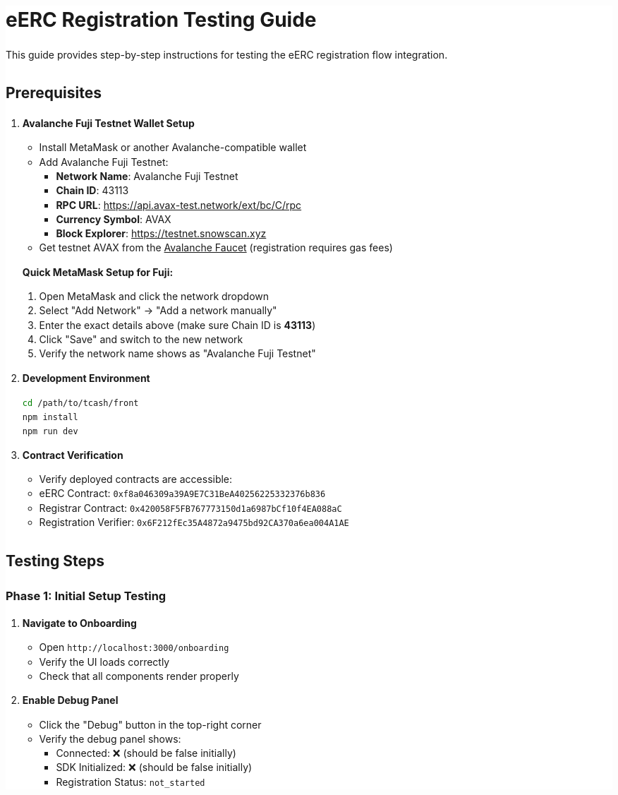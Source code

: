 # eERC Registration Testing Guide

This guide provides step-by-step instructions for testing the eERC registration flow integration.

## Prerequisites

1. **Avalanche Fuji Testnet Wallet Setup**
   - Install MetaMask or another Avalanche-compatible wallet
   - Add Avalanche Fuji Testnet:
     - **Network Name**: Avalanche Fuji Testnet
     - **Chain ID**: 43113
     - **RPC URL**: https://api.avax-test.network/ext/bc/C/rpc
     - **Currency Symbol**: AVAX
     - **Block Explorer**: https://testnet.snowscan.xyz
   - Get testnet AVAX from the [Avalanche Faucet](https://faucet.avax.network/) (registration requires gas fees)

   **Quick MetaMask Setup for Fuji:**
   1. Open MetaMask and click the network dropdown
   2. Select "Add Network" → "Add a network manually"
   3. Enter the exact details above (make sure Chain ID is **43113**)
   4. Click "Save" and switch to the new network
   5. Verify the network name shows as "Avalanche Fuji Testnet"

2. **Development Environment**
   ```bash
   cd /path/to/tcash/front
   npm install
   npm run dev
   ```

3. **Contract Verification**
   - Verify deployed contracts are accessible:
   - eERC Contract: `0xf8a046309a39A9E7C31BeA40256225332376b836`
   - Registrar Contract: `0x420058F5FB767773150d1a6987bCf10f4EA088aC`
   - Registration Verifier: `0x6F212fEc35A4872a9475bd92CA370a6ea004A1AE`

## Testing Steps

### Phase 1: Initial Setup Testing

1. **Navigate to Onboarding**
   - Open `http://localhost:3000/onboarding`
   - Verify the UI loads correctly
   - Check that all components render properly

2. **Enable Debug Panel**
   - Click the "Debug" button in the top-right corner
   - Verify the debug panel shows:
     - Connected: ❌ (should be false initially)
     - SDK Initialized: ❌ (should be false initially)
     - Registration Status: `not_started`
